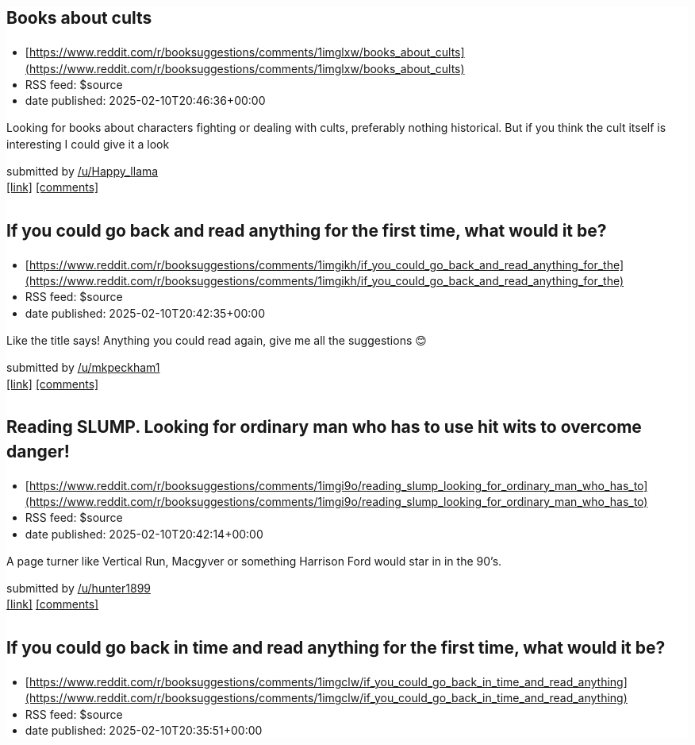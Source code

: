 ## Books about cults
 - [https://www.reddit.com/r/booksuggestions/comments/1imglxw/books_about_cults](https://www.reddit.com/r/booksuggestions/comments/1imglxw/books_about_cults)
 - RSS feed: $source
 - date published: 2025-02-10T20:46:36+00:00

<div class="md"><p>Looking for books about characters fighting or dealing with cults, preferably nothing historical. But if you think the cult itself is interesting I could give it a look</p> </div> &#32; submitted by &#32; <a href="https://www.reddit.com/user/Happy_llama"> /u/Happy_llama </a> <br/> <span><a href="https://www.reddit.com/r/booksuggestions/comments/1imglxw/books_about_cults/">[link]</a></span> &#32; <span><a href="https://www.reddit.com/r/booksuggestions/comments/1imglxw/books_about_cults/">[comments]</a></span>

## If you could go back and read anything for the first time, what would it be?
 - [https://www.reddit.com/r/booksuggestions/comments/1imgikh/if_you_could_go_back_and_read_anything_for_the](https://www.reddit.com/r/booksuggestions/comments/1imgikh/if_you_could_go_back_and_read_anything_for_the)
 - RSS feed: $source
 - date published: 2025-02-10T20:42:35+00:00

<div class="md"><p>Like the title says! Anything you could read again, give me all the suggestions 😊</p> </div> &#32; submitted by &#32; <a href="https://www.reddit.com/user/mkpeckham1"> /u/mkpeckham1 </a> <br/> <span><a href="https://www.reddit.com/r/booksuggestions/comments/1imgikh/if_you_could_go_back_and_read_anything_for_the/">[link]</a></span> &#32; <span><a href="https://www.reddit.com/r/booksuggestions/comments/1imgikh/if_you_could_go_back_and_read_anything_for_the/">[comments]</a></span>

## Reading SLUMP. Looking for ordinary man who has to use hit wits to overcome danger!
 - [https://www.reddit.com/r/booksuggestions/comments/1imgi9o/reading_slump_looking_for_ordinary_man_who_has_to](https://www.reddit.com/r/booksuggestions/comments/1imgi9o/reading_slump_looking_for_ordinary_man_who_has_to)
 - RSS feed: $source
 - date published: 2025-02-10T20:42:14+00:00

<div class="md"><p>A page turner like Vertical Run, Macgyver or something Harrison Ford would star in in the 90’s. </p> </div> &#32; submitted by &#32; <a href="https://www.reddit.com/user/hunter1899"> /u/hunter1899 </a> <br/> <span><a href="https://www.reddit.com/r/booksuggestions/comments/1imgi9o/reading_slump_looking_for_ordinary_man_who_has_to/">[link]</a></span> &#32; <span><a href="https://www.reddit.com/r/booksuggestions/comments/1imgi9o/reading_slump_looking_for_ordinary_man_who_has_to/">[comments]</a></span>

## If you could go back in time and read anything for the first time, what would it be?
 - [https://www.reddit.com/r/booksuggestions/comments/1imgclw/if_you_could_go_back_in_time_and_read_anything](https://www.reddit.com/r/booksuggestions/comments/1imgclw/if_you_could_go_back_in_time_and_read_anything)
 - RSS feed: $source
 - date published: 2025-02-10T20:35:51+00:00
